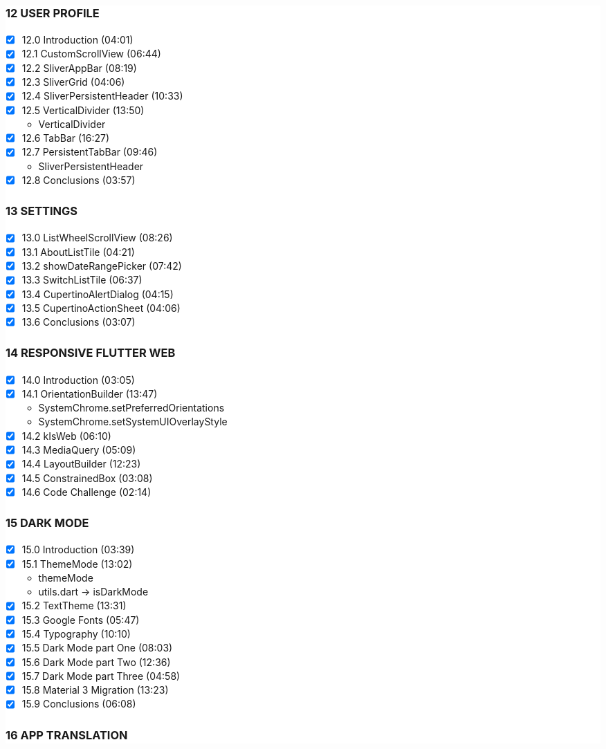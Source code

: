 ### 12 USER PROFILE

- [x] 12.0 Introduction (04:01)
- [x] 12.1 CustomScrollView (06:44)
- [x] 12.2 SliverAppBar (08:19)
- [x] 12.3 SliverGrid (04:06)
- [x] 12.4 SliverPersistentHeader (10:33)
- [x] 12.5 VerticalDivider (13:50)
  - VerticalDivider
- [x] 12.6 TabBar (16:27)
- [x] 12.7 PersistentTabBar (09:46)
  - SliverPersistentHeader
- [x] 12.8 Conclusions (03:57)

### 13 SETTINGS

- [x] 13.0 ListWheelScrollView (08:26)
- [x] 13.1 AboutListTile (04:21)
- [x] 13.2 showDateRangePicker (07:42)
- [x] 13.3 SwitchListTile (06:37)
- [x] 13.4 CupertinoAlertDialog (04:15)
- [x] 13.5 CupertinoActionSheet (04:06)
- [x] 13.6 Conclusions (03:07)

### 14 RESPONSIVE FLUTTER WEB

- [x] 14.0 Introduction (03:05)
- [x] 14.1 OrientationBuilder (13:47)
  - SystemChrome.setPreferredOrientations
  - SystemChrome.setSystemUIOverlayStyle
- [x] 14.2 kIsWeb (06:10)
- [x] 14.3 MediaQuery (05:09)
- [x] 14.4 LayoutBuilder (12:23)
- [x] 14.5 ConstrainedBox (03:08)
- [x] 14.6 Code Challenge (02:14)

### 15 DARK MODE

- [x] 15.0 Introduction (03:39)
- [x] 15.1 ThemeMode (13:02)
  - themeMode
  - utils.dart -> isDarkMode
- [x] 15.2 TextTheme (13:31)
- [x] 15.3 Google Fonts (05:47)
- [x] 15.4 Typography (10:10)
- [x] 15.5 Dark Mode part One (08:03)
- [x] 15.6 Dark Mode part Two (12:36)
- [x] 15.7 Dark Mode part Three (04:58)
- [x] 15.8 Material 3 Migration (13:23)
- [x] 15.9 Conclusions (06:08)

### 16 APP TRANSLATION
